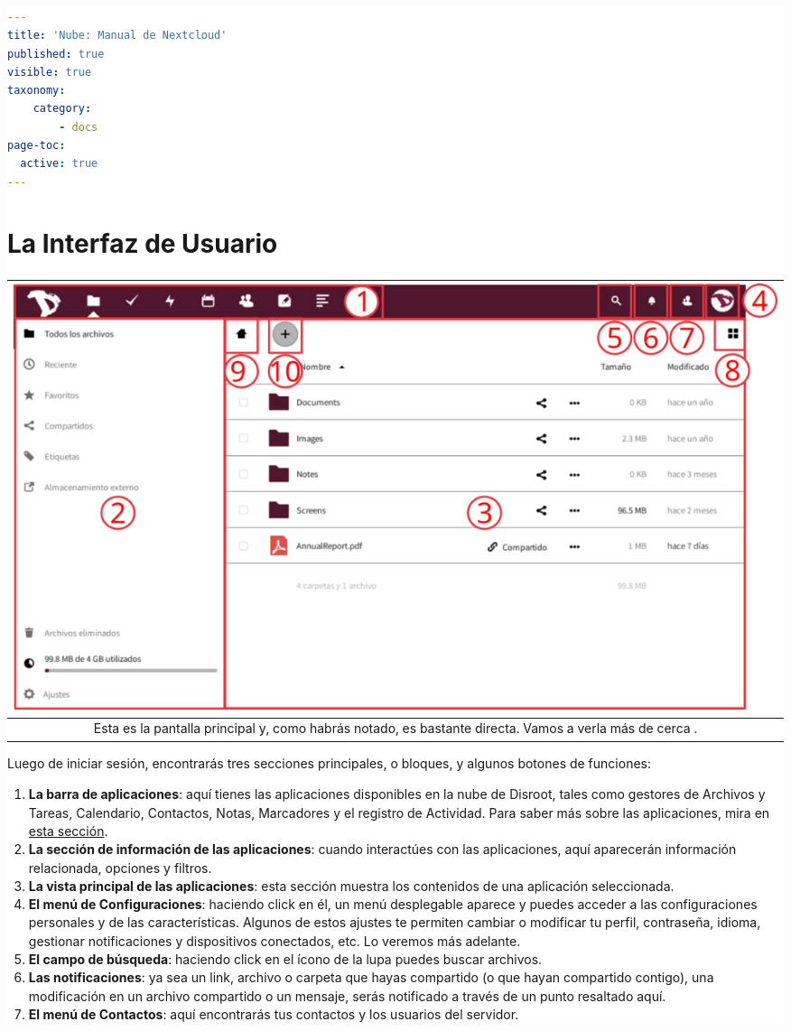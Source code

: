 ```yaml
---
title: 'Nube: Manual de Nextcloud'
published: true
visible: true
taxonomy:
    category:
        - docs
page-toc:
  active: true
---
```


# La Interfaz de Usuario

|![](es/interface.png)|
|:--:|
|Esta es la pantalla principal y, como habrás notado, es bastante directa. Vamos a verla más de cerca .|

Luego de iniciar sesión, encontrarás tres secciones principales, o bloques, y algunos botones de funciones:
1. **La barra de aplicaciones**: aquí tienes las aplicaciones disponibles en la nube de Disroot, tales como gestores de Archivos y Tareas, Calendario, Contactos, Notas, Marcadores y el registro de Actividad. Para saber más sobre las aplicaciones, mira en [esta sección](/cloud/apps).
2. **La sección de información de las aplicaciones**: cuando interactúes con las aplicaciones, aquí aparecerán información relacionada, opciones y filtros.
3. **La vista principal de las aplicaciones**: esta sección muestra los contenidos de una aplicación seleccionada.
4. **El menú de Configuraciones**: haciendo click en él, un menú desplegable aparece y puedes acceder a las configuraciones personales y de las características. Algunos de estos ajustes te permiten cambiar o modificar tu perfil, contraseña, idioma, gestionar notificaciones y dispositivos conectados, etc. Lo veremos más adelante.
5. **El campo de búsqueda**: haciendo click en el ícono de la lupa puedes buscar archivos.
6. **Las notificaciones**: ya sea un link, archivo o carpeta que hayas compartido (o que hayan compartido contigo), una modificación en un archivo compartido o un mensaje, serás notificado a través de un punto resaltado aquí.
7. **El menú de Contactos**: aquí encontrarás tus contactos y los usuarios del servidor.
